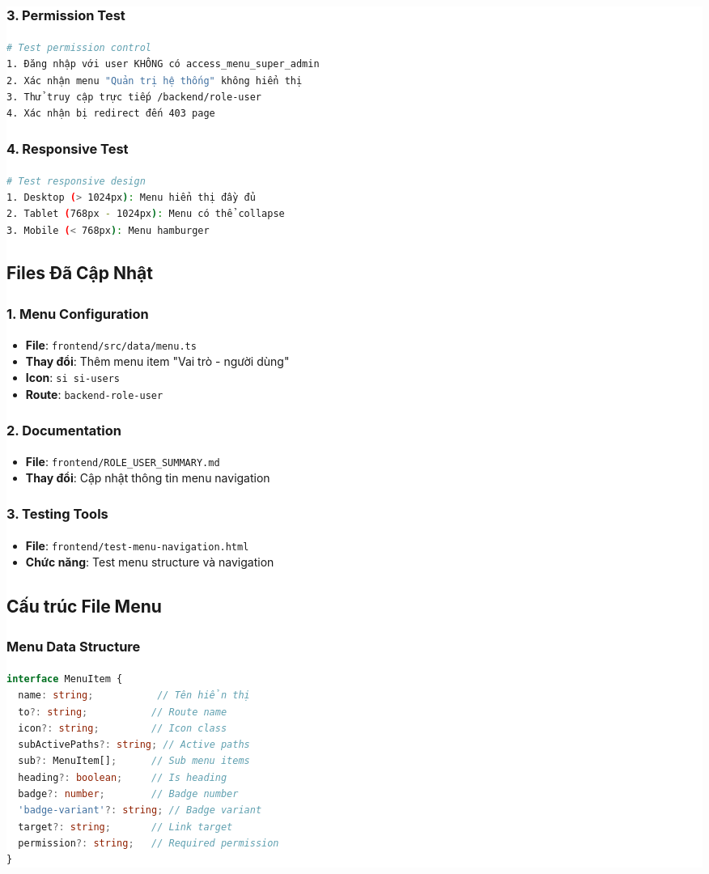 ### 3. Permission Test
```bash
# Test permission control
1. Đăng nhập với user KHÔNG có access_menu_super_admin
2. Xác nhận menu "Quản trị hệ thống" không hiển thị
3. Thử truy cập trực tiếp /backend/role-user
4. Xác nhận bị redirect đến 403 page
```

### 4. Responsive Test
```bash
# Test responsive design
1. Desktop (> 1024px): Menu hiển thị đầy đủ
2. Tablet (768px - 1024px): Menu có thể collapse
3. Mobile (< 768px): Menu hamburger
```

## Files Đã Cập Nhật

### 1. Menu Configuration
- **File**: `frontend/src/data/menu.ts`
- **Thay đổi**: Thêm menu item "Vai trò - người dùng"
- **Icon**: `si si-users`
- **Route**: `backend-role-user`

### 2. Documentation
- **File**: `frontend/ROLE_USER_SUMMARY.md`
- **Thay đổi**: Cập nhật thông tin menu navigation

### 3. Testing Tools
- **File**: `frontend/test-menu-navigation.html`
- **Chức năng**: Test menu structure và navigation

## Cấu trúc File Menu

### Menu Data Structure
```typescript
interface MenuItem {
  name: string;           // Tên hiển thị
  to?: string;           // Route name
  icon?: string;         // Icon class
  subActivePaths?: string; // Active paths
  sub?: MenuItem[];      // Sub menu items
  heading?: boolean;     // Is heading
  badge?: number;        // Badge number
  'badge-variant'?: string; // Badge variant
  target?: string;       // Link target
  permission?: string;   // Required permission
}
```
